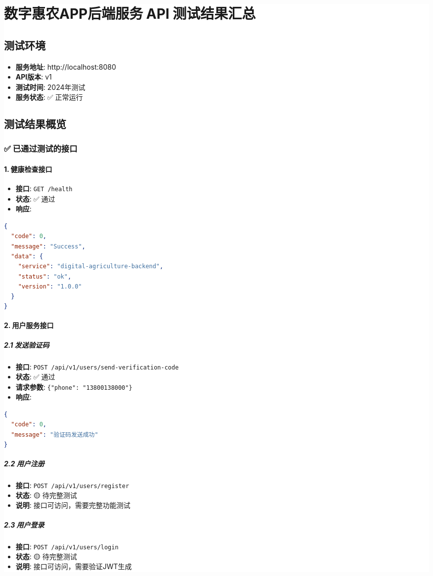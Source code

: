 # 数字惠农APP后端服务 API 测试结果汇总

## 测试环境
- **服务地址**: http://localhost:8080
- **API版本**: v1
- **测试时间**: 2024年测试
- **服务状态**: ✅ 正常运行

## 测试结果概览

### ✅ 已通过测试的接口

#### 1. 健康检查接口
- **接口**: `GET /health`
- **状态**: ✅ 通过
- **响应**: 
```json
{
  "code": 0,
  "message": "Success",
  "data": {
    "service": "digital-agriculture-backend",
    "status": "ok",
    "version": "1.0.0"
  }
}
```

#### 2. 用户服务接口

##### 2.1 发送验证码
- **接口**: `POST /api/v1/users/send-verification-code`
- **状态**: ✅ 通过
- **请求参数**: `{"phone": "13800138000"}`
- **响应**: 
```json
{
  "code": 0,
  "message": "验证码发送成功"
}
```

##### 2.2 用户注册 
- **接口**: `POST /api/v1/users/register`
- **状态**: 🟡 待完整测试
- **说明**: 接口可访问，需要完整功能测试

##### 2.3 用户登录
- **接口**: `POST /api/v1/users/login`
- **状态**: 🟡 待完整测试
- **说明**: 接口可访问，需要验证JWT生成
